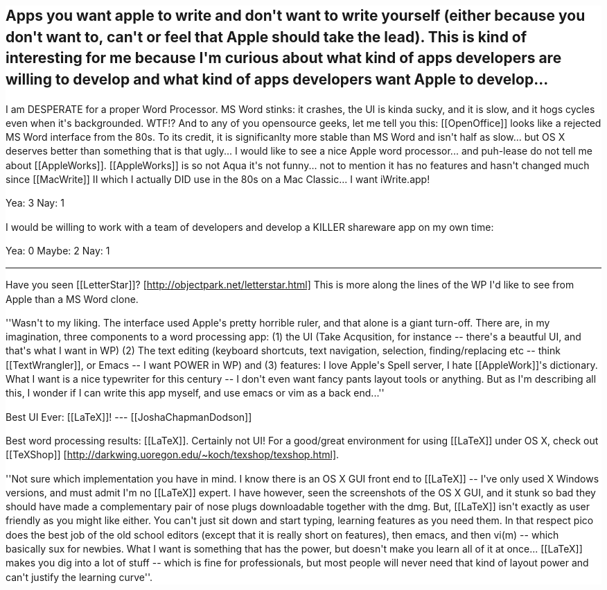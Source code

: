 Apps you want apple to write and don't want to write yourself (either because you don't want to, can't or feel that Apple should take the lead).  This is kind of interesting for me because I'm curious about what kind of apps developers are willing to develop and what kind of apps developers want Apple to develop...
----
I am DESPERATE for a proper Word Processor.  MS Word stinks: it crashes, the UI is kinda sucky, and it is slow, and it hogs cycles even when it's backgrounded.  WTF!?  And to any of you opensource geeks, let me tell you this: [[OpenOffice]] looks like a rejected MS Word interface from the 80s.  To its credit, it is significanlty more stable than MS Word and isn't half as slow... but  OS X deserves better than something that is that ugly...  I would like to see a nice Apple word processor... and puh-lease do not tell me about [[AppleWorks]].  [[AppleWorks]] is so not Aqua it's not funny... not to mention it has no features and hasn't changed much since [[MacWrite]] II which I actually DID use in the 80s on a Mac Classic...  I want iWrite.app!

Yea: 3  Nay: 1

I would be willing to work with a team of developers and develop a KILLER shareware app on my own time:

Yea: 0
Maybe: 2
Nay: 1

----

Have you seen [[LetterStar]]? [http://objectpark.net/letterstar.html] This is more along the lines of the WP I'd like to see from Apple than a MS Word clone. 

''Wasn't to my liking.  The interface used Apple's pretty horrible ruler, and that alone is a giant turn-off.  There are, in my imagination, three components to a word processing app: (1) the UI (Take Acqusition, for instance -- there's a beautful UI, and that's what I want in WP) (2) The text editing (keyboard shortcuts, text navigation, selection, finding/replacing etc -- think [[TextWrangler]], or Emacs -- I want POWER in WP) and (3) features: I love Apple's Spell server, I hate [[AppleWork]]'s dictionary.  What I want is a nice typewriter for this century -- I don't even want fancy pants layout tools or anything.  But as I'm describing all this, I wonder if I can write this app myself, and use emacs or vim as a back end...''

Best UI Ever: [[LaTeX]]!
--- [[JoshaChapmanDodson]]

Best word processing results: [[LaTeX]].  Certainly not UI!  For a good/great environment for using [[LaTeX]] under OS X, check out [[TeXShop]] [http://darkwing.uoregon.edu/~koch/texshop/texshop.html].

''Not sure which implementation you have in mind.  I know there is an OS X GUI front end to [[LaTeX]] -- I've only used X Windows versions, and must admit I'm no [[LaTeX]] expert.  I have however, seen the screenshots of the OS X GUI, and it stunk so bad they should have made a complementary pair of nose plugs downloadable together with the dmg.  But, [[LaTeX]] isn't exactly as user friendly as you might like either.  You can't just sit down and start typing, learning features as you need them.  In that respect pico does the best job of the old school editors (except that it is really short on features), then emacs, and then vi(m) -- which basically sux for newbies.  What I want is something that has the power, but doesn't make you learn all of it at once... [[LaTeX]] makes you dig into a lot of stuff -- which is fine for professionals, but most people will never need that kind of layout power and can't justify the learning curve''.
